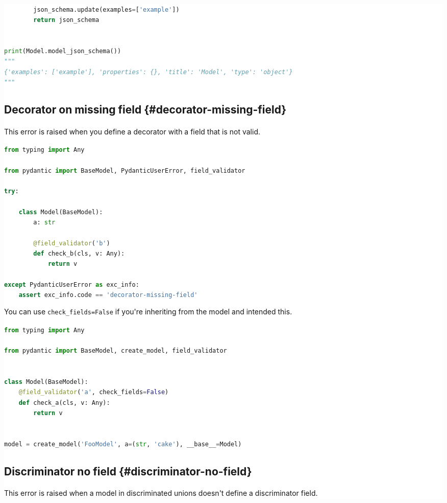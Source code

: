 ```py title="New way"
        json_schema.update(examples=['example'])
        return json_schema


print(Model.model_json_schema())
"""
{'examples': ['example'], 'properties': {}, 'title': 'Model', 'type': 'object'}
"""
```

## Decorator on missing field {#decorator-missing-field}

This error is raised when you define a decorator with a field that is not valid.

```py
from typing import Any

from pydantic import BaseModel, PydanticUserError, field_validator

try:

    class Model(BaseModel):
        a: str

        @field_validator('b')
        def check_b(cls, v: Any):
            return v

except PydanticUserError as exc_info:
    assert exc_info.code == 'decorator-missing-field'
```

You can use `check_fields=False` if you're inheriting from the model and intended this.

```py
from typing import Any

from pydantic import BaseModel, create_model, field_validator


class Model(BaseModel):
    @field_validator('a', check_fields=False)
    def check_a(cls, v: Any):
        return v


model = create_model('FooModel', a=(str, 'cake'), __base__=Model)
```

## Discriminator no field {#discriminator-no-field}

This error is raised when a model in discriminated unions doesn't define a discriminator field.


[related specification section]: https://typing.readthedocs.io/en/latest/spec/callables.html#unpack-for-keyword-arguments
[PEP 692]: https://peps.python.org/pep-0692/
